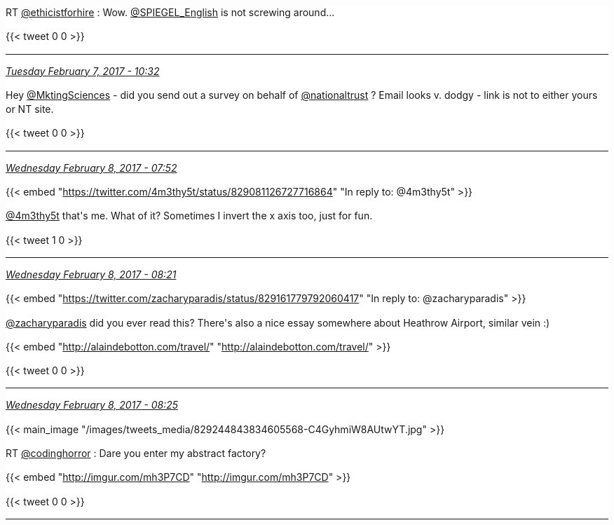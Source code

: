           
RT [@ethicistforhire](https://twitter.com/@ethicistforhire) : Wow. [@SPIEGEL_English](https://twitter.com/@SPIEGEL_English)  is not screwing around... 

{{< tweet 0 0 >}}

---

<p><a id="828914437662834689" href="#828914437662834689"><em title="2017-02-07T10:32:57.000+00:00">Tuesday February 7, 2017 - 10:32</em></a></p>
      
Hey [@MktingSciences](https://twitter.com/@MktingSciences)  - did you send out a survey on behalf of [@nationaltrust](https://twitter.com/@nationaltrust) ? Email looks v. dodgy - link is not to either yours or NT site.

{{< tweet 0 0 >}}

---

<p><a id="829236491578646528" href="#829236491578646528"><em title="2017-02-08T07:52:40.000+00:00">Wednesday February 8, 2017 - 07:52</em></a></p>
      
{{< embed "https://twitter.com/4m3thy5t/status/829081126727716864" "In reply to: @4m3thy5t" >}}


[@4m3thy5t](https://twitter.com/@4m3thy5t)  that's me. What of it? Sometimes I invert the x axis too, just for fun.

{{< tweet 1 0 >}}

---

<p><a id="829243752170582016" href="#829243752170582016"><em title="2017-02-08T08:21:31.000+00:00">Wednesday February 8, 2017 - 08:21</em></a></p>
      
{{< embed "https://twitter.com/zacharyparadis/status/829161779792060417" "In reply to: @zacharyparadis" >}}


[@zacharyparadis](https://twitter.com/@zacharyparadis)  did you ever read this?  There's also a nice essay somewhere about Heathrow Airport, similar vein :)

{{< embed "http://alaindebotton.com/travel/" "http://alaindebotton.com/travel/" >}}


{{< tweet 0 0 >}}

---

<p><a id="829244843834605568" href="#829244843834605568"><em title="2017-02-08T08:25:52.000+00:00">Wednesday February 8, 2017 - 08:25</em></a></p>
      {{< main_image "/images/tweets_media/829244843834605568-C4GyhmiW8AUtwYT.jpg" >}}
          
          
RT [@codinghorror](https://twitter.com/@codinghorror) : Dare you enter my abstract factory?  

{{< embed "http://imgur.com/mh3P7CD" "http://imgur.com/mh3P7CD" >}}


{{< tweet 0 0 >}}

---

